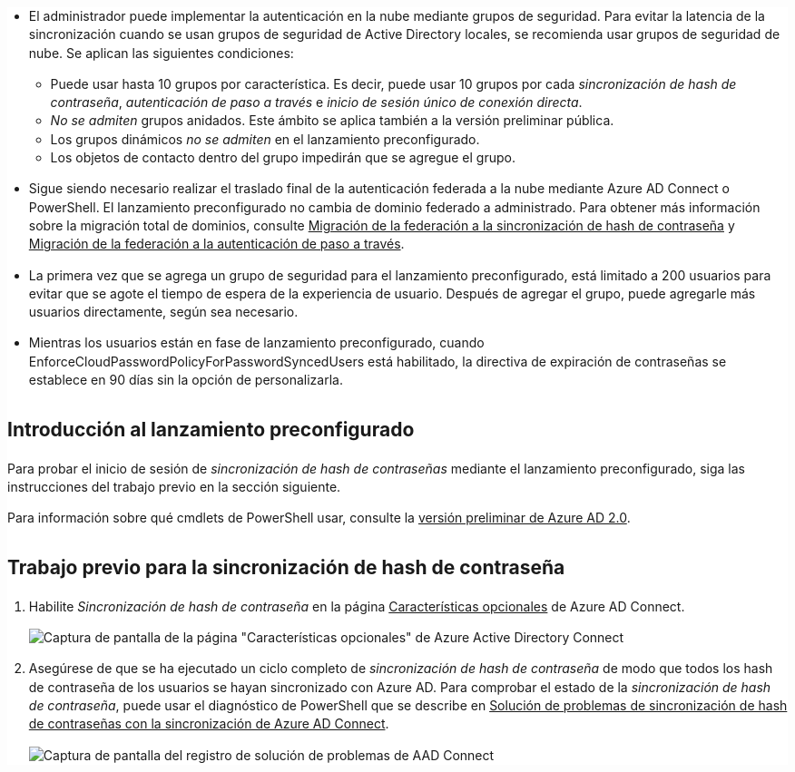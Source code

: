 

- El administrador puede implementar la autenticación en la nube mediante grupos de seguridad. Para evitar la latencia de la sincronización cuando se usan grupos de seguridad de Active Directory locales, se recomienda usar grupos de seguridad de nube. Se aplican las siguientes condiciones:

    - Puede usar hasta 10 grupos por característica. Es decir, puede usar 10 grupos por cada *sincronización de hash de contraseña*, *autenticación de paso a través* e *inicio de sesión único de conexión directa*.
    - *No se admiten* grupos anidados. Este ámbito se aplica también a la versión preliminar pública.
    - Los grupos dinámicos *no se admiten* en el lanzamiento preconfigurado.
    - Los objetos de contacto dentro del grupo impedirán que se agregue el grupo.

- Sigue siendo necesario realizar el traslado final de la autenticación federada a la nube mediante Azure AD Connect o PowerShell. El lanzamiento preconfigurado no cambia de dominio federado a administrado.  Para obtener más información sobre la migración total de dominios, consulte [Migración de la federación a la sincronización de hash de contraseña](plan-migrate-adfs-password-hash-sync.md) y [Migración de la federación a la autenticación de paso a través](plan-migrate-adfs-pass-through-authentication.md).



- La primera vez que se agrega un grupo de seguridad para el lanzamiento preconfigurado, está limitado a 200 usuarios para evitar que se agote el tiempo de espera de la experiencia de usuario. Después de agregar el grupo, puede agregarle más usuarios directamente, según sea necesario.

- Mientras los usuarios están en fase de lanzamiento preconfigurado, cuando EnforceCloudPasswordPolicyForPasswordSyncedUsers está habilitado, la directiva de expiración de contraseñas se establece en 90 días sin la opción de personalizarla. 


## <a name="get-started-with-staged-rollout"></a>Introducción al lanzamiento preconfigurado

Para probar el inicio de sesión de *sincronización de hash de contraseñas* mediante el lanzamiento preconfigurado, siga las instrucciones del trabajo previo en la sección siguiente.

Para información sobre qué cmdlets de PowerShell usar, consulte la [versión preliminar de Azure AD 2.0](/powershell/module/azuread/?view=azureadps-2.0-preview#staged_rollout).

## <a name="pre-work-for-password-hash-sync"></a>Trabajo previo para la sincronización de hash de contraseña

1. Habilite *Sincronización de hash de contraseña* en la página [Características opcionales](how-to-connect-install-custom.md#optional-features) de Azure AD Connect. 

   ![Captura de pantalla de la página "Características opcionales" de Azure Active Directory Connect](media/how-to-connect-staged-rollout/sr1.png)

1. Asegúrese de que se ha ejecutado un ciclo completo de *sincronización de hash de contraseña* de modo que todos los hash de contraseña de los usuarios se hayan sincronizado con Azure AD. Para comprobar el estado de la *sincronización de hash de contraseña*, puede usar el diagnóstico de PowerShell que se describe en [Solución de problemas de sincronización de hash de contraseñas con la sincronización de Azure AD Connect](tshoot-connect-password-hash-synchronization.md).

   ![Captura de pantalla del registro de solución de problemas de AAD Connect](./media/how-to-connect-staged-rollout/sr2.png)
